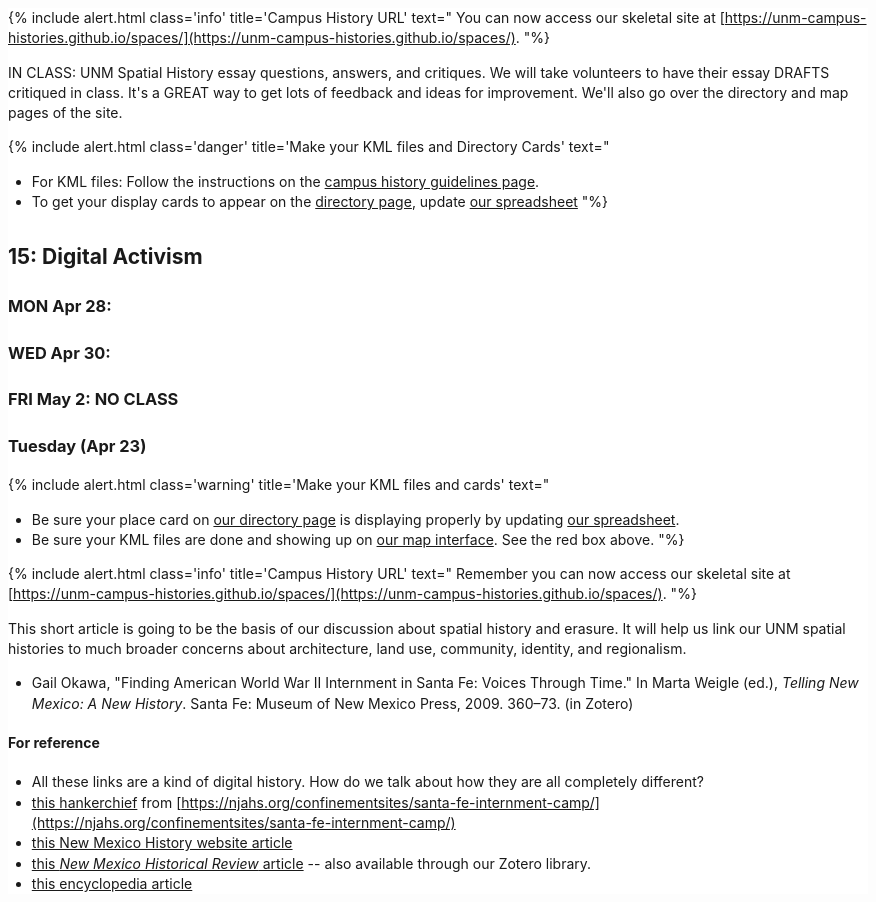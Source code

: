 {% include alert.html class='info' title='Campus History URL' text="
You can now access our skeletal site at [https://unm-campus-histories.github.io/spaces/](https://unm-campus-histories.github.io/spaces/).
"%}

IN CLASS: UNM Spatial History essay questions, answers, and critiques. We will take volunteers to have their essay DRAFTS critiqued in class. It's a GREAT way to get lots of feedback and ideas for improvement. We'll also go over the directory and map pages of the site.

{% include alert.html class='danger' title='Make your KML files and Directory Cards' text="
- For KML files: Follow the instructions on the [campus history guidelines page](unm-spatial-history-guidelines).
- To get your display cards to appear on the [directory page](https://unm-campus-histories.github.io/spaces/directory), update [our spreadsheet](https://docs.google.com/spreadsheets/d/1AE1X-dDphqyYjVlUj1w0xvWivnu0e7EtyxzuGNjbock/edit#gid=0)
"%}



## 15: Digital Activism

### MON Apr 28: 
### WED Apr 30: 
### FRI May 2: NO CLASS


### Tuesday (Apr 23)
{% include alert.html class='warning' title='Make your KML files and cards' text="
- Be sure your place card on [our directory page](https://unm-campus-histories.github.io/spaces/directory) is displaying properly by updating [our spreadsheet](https://docs.google.com/spreadsheets/d/1AE1X-dDphqyYjVlUj1w0xvWivnu0e7EtyxzuGNjbock/edit#gid=0).
- Be sure your KML files are done and showing up on [our map interface](https://unm-campus-histories.github.io/spaces/map). See the red box above.
"%}

{% include alert.html class='info' title='Campus History URL' text="
Remember you can now access our skeletal site at [https://unm-campus-histories.github.io/spaces/](https://unm-campus-histories.github.io/spaces/).
"%}

This short article is going to be the basis of our discussion about spatial history and erasure. It will help us link our UNM spatial histories to much broader concerns about architecture, land use, community, identity, and regionalism.

- Gail Okawa, "Finding American World War II Internment in Santa Fe: Voices Through Time." In Marta Weigle (ed.), _Telling New Mexico: A New History_. Santa Fe: Museum of New Mexico Press, 2009. 360–73. (in Zotero)

#### For reference
- All these links are a kind of digital history. How do we talk about how they are all completely different?
- [this hankerchief](http://digitalcollections.usfca.edu/cdm/singleitem/collection/p15129coll10/id/760/rec/4) from [https://njahs.org/confinementsites/santa-fe-internment-camp/](https://njahs.org/confinementsites/santa-fe-internment-camp/)
- [this New Mexico History website article](http://newmexicohistory.org/people/japanese-american-internment-camps-in-new-mexico-1942-1946)
- [this _New Mexico Historical Review_ article](https://ejournals.unm.edu/index.php/nmhr/article/view/86/66) -- also available through our Zotero library.
- [this encyclopedia article](http://encyclopedia.densho.org/Santa_Fe_(detention_facility))
